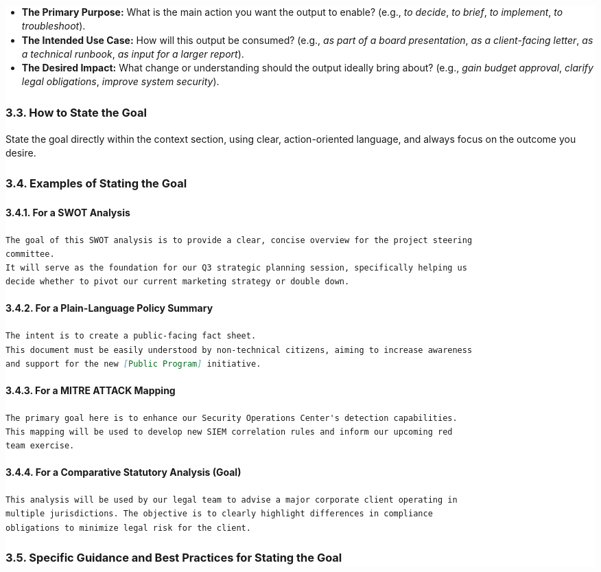 * **The Primary Purpose:** What is the main action you want the output to enable? (e.g., *to
  decide*, *to brief*, *to implement*, *to troubleshoot*).
* **The Intended Use Case:** How will this output be consumed? (e.g., *as part of a board
  presentation*, *as a client-facing letter*, *as a technical runbook*, *as input for a larger
  report*).
* **The Desired Impact:** What change or understanding should the output ideally bring about?
  (e.g., *gain budget approval*, *clarify legal obligations*, *improve system security*).

### [](#33-how-to-state-the-goal)3.3. How to State the Goal

State the goal directly within the context section, using clear, action-oriented language, and
always focus on the outcome you desire.

### [](#34-examples-of-stating-the-goal)3.4. Examples of Stating the Goal

#### [](#341-for-a-swot-analysis)3.4.1. For a SWOT Analysis

```markdown
The goal of this SWOT analysis is to provide a clear, concise overview for the project steering
committee.
It will serve as the foundation for our Q3 strategic planning session, specifically helping us
decide whether to pivot our current marketing strategy or double down.
```

#### [](#342-for-a-plain-language-policy-summary)3.4.2. For a Plain-Language Policy Summary

```markdown
The intent is to create a public-facing fact sheet.
This document must be easily understood by non-technical citizens, aiming to increase awareness
and support for the new [Public Program] initiative.
```

#### [](#343-for-a-mitre-attack-mapping)3.4.3. For a MITRE ATTACK Mapping

```markdown
The primary goal here is to enhance our Security Operations Center's detection capabilities.
This mapping will be used to develop new SIEM correlation rules and inform our upcoming red
team exercise.
```

#### [](#344-for-a-comparative-statutory-analysis-goal)3.4.4. For a Comparative Statutory Analysis (Goal)

```
This analysis will be used by our legal team to advise a major corporate client operating in
multiple jurisdictions. The objective is to clearly highlight differences in compliance
obligations to minimize legal risk for the client.
```

### [](#35-specific-guidance-and-best-practices-for-stating-the-goal)3.5. Specific Guidance and Best Practices for Stating the Goal
